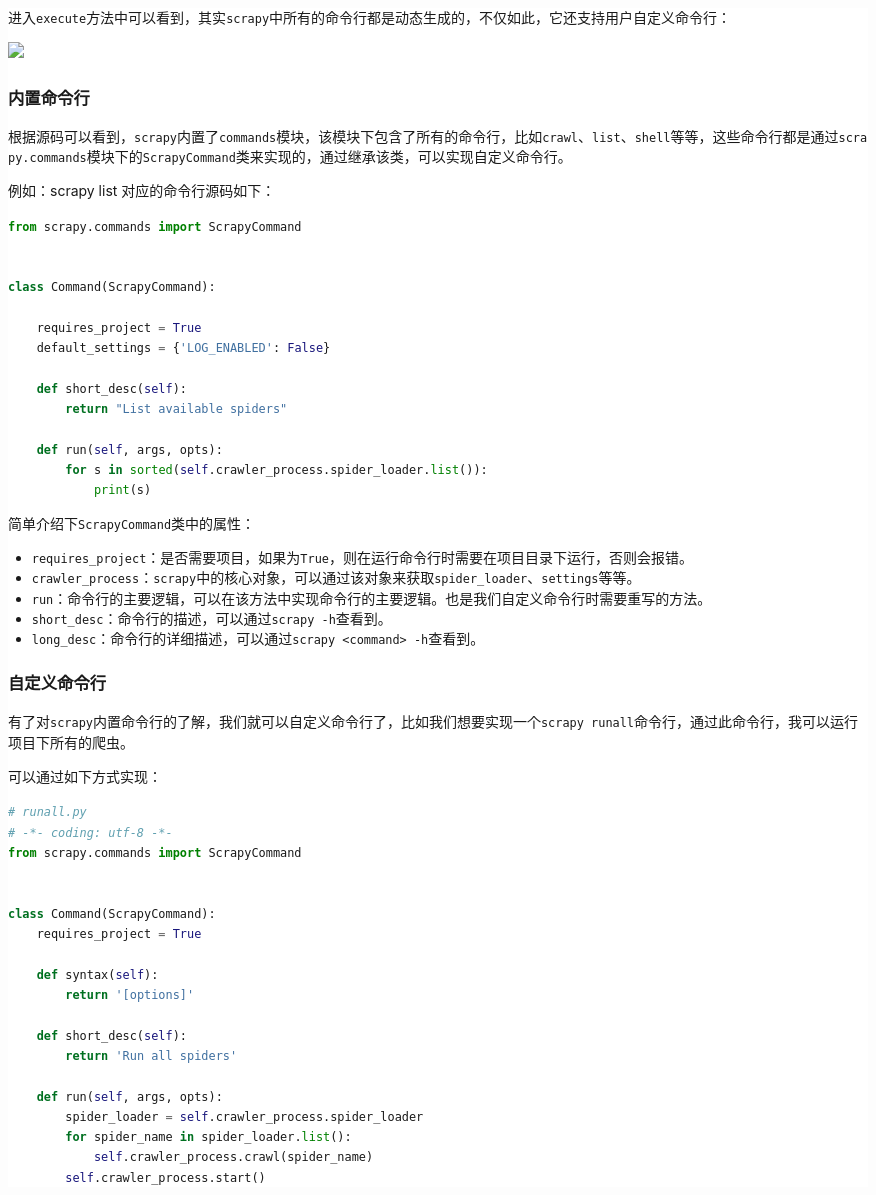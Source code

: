 进入`execute`方法中可以看到，其实`scrapy`中所有的命令行都是动态生成的，不仅如此，它还支持用户自定义命令行：

![](https://miclon-job.oss-cn-hangzhou.aliyuncs.com/img/20220928234158.png)

### 内置命令行

根据源码可以看到，`scrapy`内置了`commands`模块，该模块下包含了所有的命令行，比如`crawl`、`list`、`shell`等等，这些命令行都是通过`scrapy.commands`模块下的`ScrapyCommand`类来实现的，通过继承该类，可以实现自定义命令行。

例如：scrapy list 对应的命令行源码如下：
```python
from scrapy.commands import ScrapyCommand


class Command(ScrapyCommand):

    requires_project = True
    default_settings = {'LOG_ENABLED': False}

    def short_desc(self):
        return "List available spiders"

    def run(self, args, opts):
        for s in sorted(self.crawler_process.spider_loader.list()):
            print(s)
```

简单介绍下`ScrapyCommand`类中的属性：
- `requires_project`：是否需要项目，如果为`True`，则在运行命令行时需要在项目目录下运行，否则会报错。
- `crawler_process`：`scrapy`中的核心对象，可以通过该对象来获取`spider_loader`、`settings`等等。
- `run`：命令行的主要逻辑，可以在该方法中实现命令行的主要逻辑。也是我们自定义命令行时需要重写的方法。
- `short_desc`：命令行的描述，可以通过`scrapy -h`查看到。
- `long_desc`：命令行的详细描述，可以通过`scrapy <command> -h`查看到。


### 自定义命令行

有了对`scrapy`内置命令行的了解，我们就可以自定义命令行了，比如我们想要实现一个`scrapy runall`命令行，通过此命令行，我可以运行项目下所有的爬虫。

可以通过如下方式实现：
```python
# runall.py
# -*- coding: utf-8 -*-
from scrapy.commands import ScrapyCommand


class Command(ScrapyCommand):
    requires_project = True

    def syntax(self):
        return '[options]'

    def short_desc(self):
        return 'Run all spiders'

    def run(self, args, opts):
        spider_loader = self.crawler_process.spider_loader
        for spider_name in spider_loader.list():
            self.crawler_process.crawl(spider_name)
        self.crawler_process.start()
```
